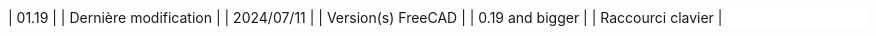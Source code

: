 | 01.19                                                                                                                                                                                                                                                                                                                                                                                                                                                                                                                                                                                                                                                                                                                                                                                                                                                                                                                                         |
| Dernière modification                                                                                                                                                                                                                                                                                                                                                                                                                                                                                                                                                                                                                                                                                                                                                                                                                                                                                                                         |
| 2024/07/11                                                                                                                                                                                                                                                                                                                                                                                                                                                                                                                                                                                                                                                                                                                                                                                                                                                                                                                                    |
| Version(s) FreeCAD                                                                                                                                                                                                                                                                                                                                                                                                                                                                                                                                                                                                                                                                                                                                                                                                                                                                                                                            |
| 0.19 and bigger                                                                                                                                                                                                                                                                                                                                                                                                                                                                                                                                                                                                                                                                                                                                                                                                                                                                                                                               |
| Raccourci clavier                                                                                                                                                                                                                                                                                                                                                                                                                                                                                                                                                                                                                                                                                                                                                                                                                                                                                                                             |